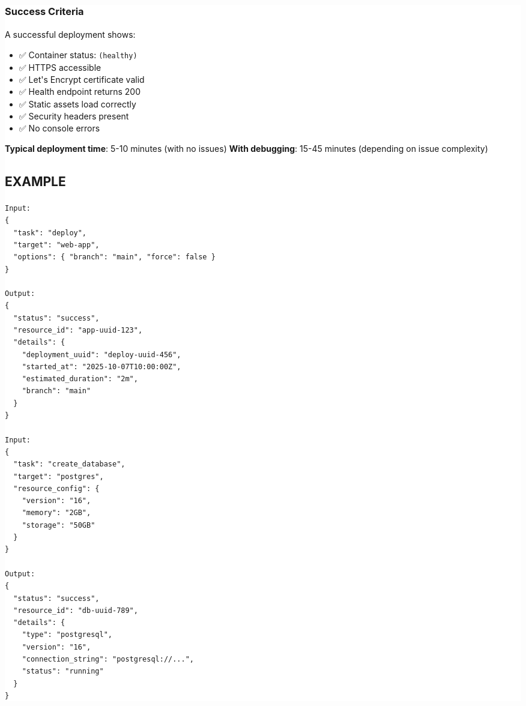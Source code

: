 ### Success Criteria

A successful deployment shows:
- ✅ Container status: `(healthy)`
- ✅ HTTPS accessible
- ✅ Let's Encrypt certificate valid
- ✅ Health endpoint returns 200
- ✅ Static assets load correctly
- ✅ Security headers present
- ✅ No console errors

**Typical deployment time**: 5-10 minutes (with no issues)
**With debugging**: 15-45 minutes (depending on issue complexity)

## EXAMPLE

```
Input:
{
  "task": "deploy",
  "target": "web-app",
  "options": { "branch": "main", "force": false }
}

Output:
{
  "status": "success",
  "resource_id": "app-uuid-123",
  "details": {
    "deployment_uuid": "deploy-uuid-456",
    "started_at": "2025-10-07T10:00:00Z",
    "estimated_duration": "2m",
    "branch": "main"
  }
}

Input:
{
  "task": "create_database",
  "target": "postgres",
  "resource_config": {
    "version": "16",
    "memory": "2GB",
    "storage": "50GB"
  }
}

Output:
{
  "status": "success",
  "resource_id": "db-uuid-789",
  "details": {
    "type": "postgresql",
    "version": "16",
    "connection_string": "postgresql://...",
    "status": "running"
  }
}
```

